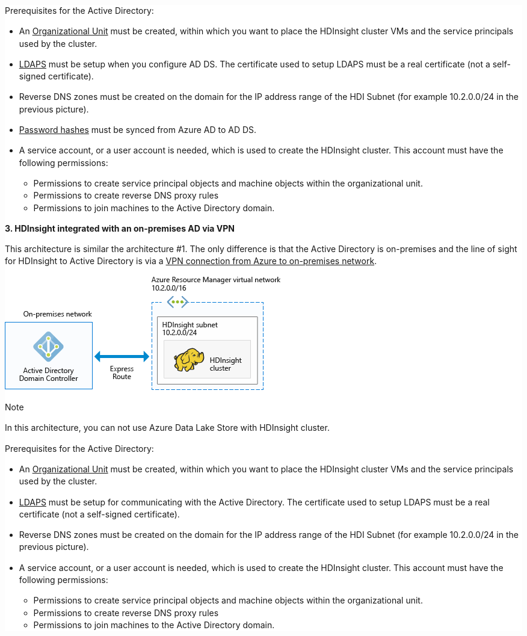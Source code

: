 Prerequisites for the Active Directory:

* An [Organizational Unit](../active-directory-domain-services/active-directory-ds-admin-guide-create-ou.md) must be created, within which you want to place the HDInsight cluster VMs and the service principals used by the cluster. 
* [LDAPS](../active-directory-domain-services/active-directory-ds-admin-guide-configure-secure-ldap.md) must be setup when you configure AD DS. The certificate used to setup LDAPS must be a real certificate (not a self-signed certificate).
* Reverse DNS zones must be created on the domain for the IP address range of the HDI Subnet (for example 10.2.0.0/24 in the previous picture). 
* [Password hashes](../active-directory-domain-services/active-directory-ds-getting-started-password-sync.md) must be synced from Azure AD to AD DS.
* A service account, or a user account is needed, which is used to create the HDInsight cluster. This account must have the following permissions:

    - Permissions to create service principal objects and machine objects within the organizational unit.
    - Permissions to create reverse DNS proxy rules
    - Permissions to join machines to the Active Directory domain.

**3. HDInsight integrated with an on-premises AD via VPN**

This architecture is similar the architecture #1. The only difference is that the Active Directory is on-premises and the line of sight for HDInsight to Active Directory is via a [VPN connection from Azure to on-premises network](../expressroute/expressroute-introduction.md).

![Domain-join HDInsight cluster topology](./media/hdinsight-domain-joined-architecture/hdinsight-domain-joined-architecture_3.png)

> [!NOTE]
> In this architecture, you can not use Azure Data Lake Store with HDInsight cluster.

Prerequisites for the Active Directory:

* An [Organizational Unit](../active-directory-domain-services/active-directory-ds-admin-guide-create-ou.md) must be created, within which you want to place the HDInsight cluster VMs and the service principals used by the cluster.
* [LDAPS](../active-directory-domain-services/active-directory-ds-admin-guide-configure-secure-ldap.md) must be setup for communicating with the Active Directory. The certificate used to setup LDAPS must be a real certificate (not a self-signed certificate).
* Reverse DNS zones must be created on the domain for the IP address range of the HDI Subnet (for example 10.2.0.0/24 in the previous picture).
* A service account, or a user account is needed, which is used to create the HDInsight cluster. This account must have the following permissions:

    - Permissions to create service principal objects and machine objects within the organizational unit.
    - Permissions to create reverse DNS proxy rules
    - Permissions to join machines to the Active Directory domain.
